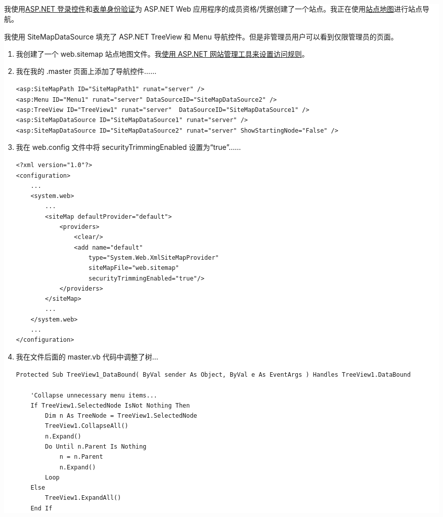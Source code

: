 我使用[ASP.NET 登录控件](http://msdn.microsoft.com/en-us/library/ms178329.aspx)和[表单身份验证](http://msdn.microsoft.com/en-us/library/aa480476.aspx)为 ASP.NET Web 应用程序的成员资格/凭据创建了一个站点。我正在使用[站点地图](http://msdn.microsoft.com/en-us/library/yy2ykkab.aspx)进行站点导航。

我使用 SiteMapDataSource 填充了 ASP.NET TreeView 和 Menu 导航控件。但是非管理员用户可以看到仅限管理员的页面。

1.  我创建了一个 web.sitemap 站点地图文件。我[使用 ASP.NET 网站管理工具来设置访问规则](https://stackoverflow.com/questions/33263/how-do-i-best-handle-role-based-permissions-using-forms-authentication-on-my-as)。

2.  我在我的 .master 页面上添加了导航控件……

    ```
    <asp:SiteMapPath ID="SiteMapPath1" runat="server" />
    <asp:Menu ID="Menu1" runat="server" DataSourceID="SiteMapDataSource2" />
    <asp:TreeView ID="TreeView1" runat="server"  DataSourceID="SiteMapDataSource1" />
    <asp:SiteMapDataSource ID="SiteMapDataSource1" runat="server" />
    <asp:SiteMapDataSource ID="SiteMapDataSource2" runat="server" ShowStartingNode="False" /> 
    ```

3.  我在 web.config 文件中将 securityTrimmingEnabled 设置为“true”……

    ```
    <?xml version="1.0"?>
    <configuration>
        ...
        <system.web>
            ...
            <siteMap defaultProvider="default">
                <providers>
                    <clear/>
                    <add name="default"
                        type="System.Web.XmlSiteMapProvider"
                        siteMapFile="web.sitemap"
                        securityTrimmingEnabled="true"/>
                </providers>
            </siteMap>
            ...
        </system.web>
        ...
    </configuration> 
    ```

4.  我在文件后面的 master.vb 代码中调整了树…

    ```
    Protected Sub TreeView1_DataBound( ByVal sender As Object, ByVal e As EventArgs ) Handles TreeView1.DataBound

        'Collapse unnecessary menu items...
        If TreeView1.SelectedNode IsNot Nothing Then
            Dim n As TreeNode = TreeView1.SelectedNode
            TreeView1.CollapseAll()
            n.Expand()
            Do Until n.Parent Is Nothing
                n = n.Parent
                n.Expand()
            Loop
        Else
            TreeView1.ExpandAll()
        End If
